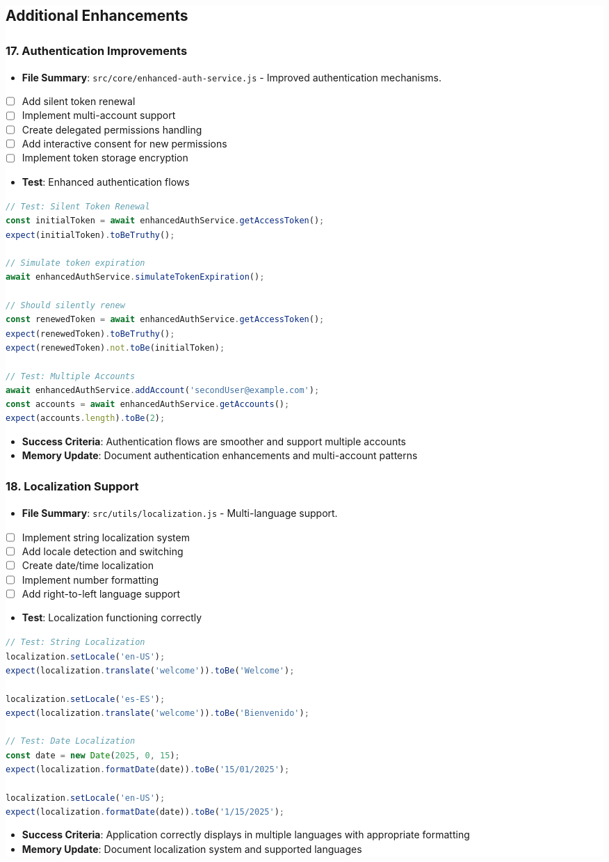 ## Additional Enhancements

### 17. Authentication Improvements
- **File Summary**: `src/core/enhanced-auth-service.js` - Improved authentication mechanisms.
- [ ] Add silent token renewal
- [ ] Implement multi-account support
- [ ] Create delegated permissions handling
- [ ] Add interactive consent for new permissions
- [ ] Implement token storage encryption
- **Test**: Enhanced authentication flows
```javascript
// Test: Silent Token Renewal
const initialToken = await enhancedAuthService.getAccessToken();
expect(initialToken).toBeTruthy();

// Simulate token expiration
await enhancedAuthService.simulateTokenExpiration();

// Should silently renew
const renewedToken = await enhancedAuthService.getAccessToken();
expect(renewedToken).toBeTruthy();
expect(renewedToken).not.toBe(initialToken);

// Test: Multiple Accounts
await enhancedAuthService.addAccount('secondUser@example.com');
const accounts = await enhancedAuthService.getAccounts();
expect(accounts.length).toBe(2);
```
- **Success Criteria**: Authentication flows are smoother and support multiple accounts
- **Memory Update**: Document authentication enhancements and multi-account patterns

### 18. Localization Support
- **File Summary**: `src/utils/localization.js` - Multi-language support.
- [ ] Implement string localization system
- [ ] Add locale detection and switching
- [ ] Create date/time localization
- [ ] Implement number formatting
- [ ] Add right-to-left language support
- **Test**: Localization functioning correctly
```javascript
// Test: String Localization
localization.setLocale('en-US');
expect(localization.translate('welcome')).toBe('Welcome');

localization.setLocale('es-ES');
expect(localization.translate('welcome')).toBe('Bienvenido');

// Test: Date Localization
const date = new Date(2025, 0, 15);
expect(localization.formatDate(date)).toBe('15/01/2025');

localization.setLocale('en-US');
expect(localization.formatDate(date)).toBe('1/15/2025');
```
- **Success Criteria**: Application correctly displays in multiple languages with appropriate formatting
- **Memory Update**: Document localization system and supported languages
